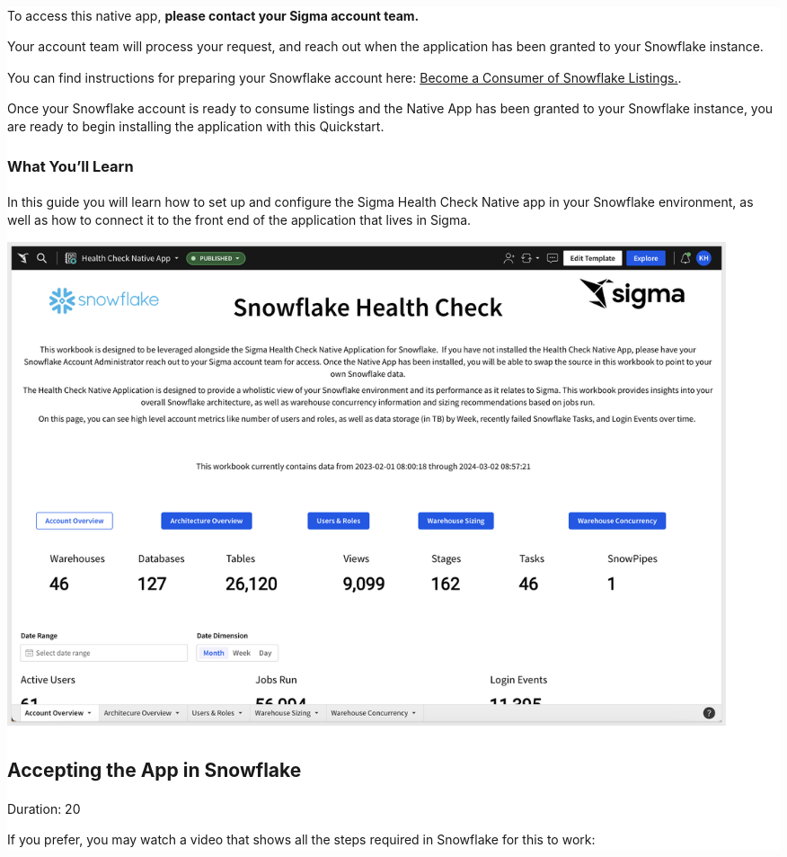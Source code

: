 To access this native app, **please contact your Sigma account team.** 

Your account team will process your request, and reach out when the application has been granted to your Snowflake instance. 

You can find instructions for preparing your Snowflake account here: [Become a Consumer of Snowflake Listings.](https://other-docs.snowflake.com/en/collaboration/consumer-becoming).

Once your Snowflake account is ready to consume listings and the Native App has been granted to your Snowflake instance, you are ready to begin installing the application with this Quickstart. 

### What You’ll Learn
 In this guide you will learn how to set up and configure the Sigma Health Check Native app in your Snowflake environment, as well as how to connect it to the front end of the application that lives in Sigma.

<img src="assets/settingupthetemplateinsigma15.png" width="800"/>

## Accepting the App in Snowflake
Duration: 20

If you prefer, you may watch a video that shows all the steps required in Snowflake for this to work:

